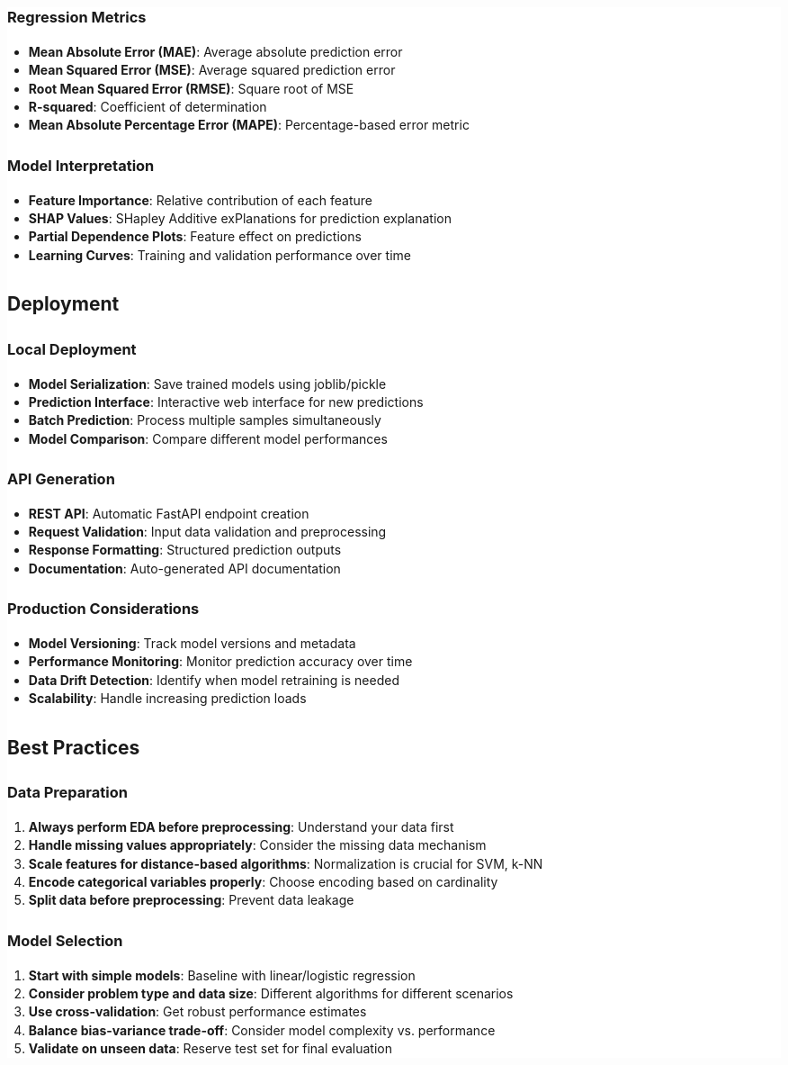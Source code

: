 ### Regression Metrics
- **Mean Absolute Error (MAE)**: Average absolute prediction error
- **Mean Squared Error (MSE)**: Average squared prediction error
- **Root Mean Squared Error (RMSE)**: Square root of MSE
- **R-squared**: Coefficient of determination
- **Mean Absolute Percentage Error (MAPE)**: Percentage-based error metric

### Model Interpretation
- **Feature Importance**: Relative contribution of each feature
- **SHAP Values**: SHapley Additive exPlanations for prediction explanation
- **Partial Dependence Plots**: Feature effect on predictions
- **Learning Curves**: Training and validation performance over time

## Deployment

### Local Deployment
- **Model Serialization**: Save trained models using joblib/pickle
- **Prediction Interface**: Interactive web interface for new predictions
- **Batch Prediction**: Process multiple samples simultaneously
- **Model Comparison**: Compare different model performances

### API Generation
- **REST API**: Automatic FastAPI endpoint creation
- **Request Validation**: Input data validation and preprocessing
- **Response Formatting**: Structured prediction outputs
- **Documentation**: Auto-generated API documentation

### Production Considerations
- **Model Versioning**: Track model versions and metadata
- **Performance Monitoring**: Monitor prediction accuracy over time
- **Data Drift Detection**: Identify when model retraining is needed
- **Scalability**: Handle increasing prediction loads

## Best Practices

### Data Preparation
1. **Always perform EDA before preprocessing**: Understand your data first
2. **Handle missing values appropriately**: Consider the missing data mechanism
3. **Scale features for distance-based algorithms**: Normalization is crucial for SVM, k-NN
4. **Encode categorical variables properly**: Choose encoding based on cardinality
5. **Split data before preprocessing**: Prevent data leakage

### Model Selection
1. **Start with simple models**: Baseline with linear/logistic regression
2. **Consider problem type and data size**: Different algorithms for different scenarios
3. **Use cross-validation**: Get robust performance estimates
4. **Balance bias-variance trade-off**: Consider model complexity vs. performance
5. **Validate on unseen data**: Reserve test set for final evaluation
